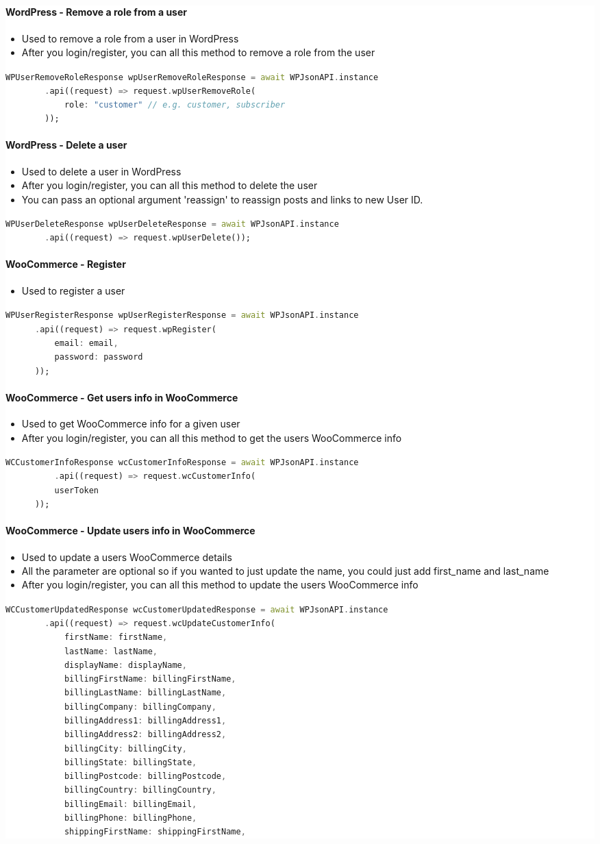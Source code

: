 #### WordPress - Remove a role from a user
- Used to remove a role from a user in WordPress
- After you login/register, you can all this method to remove a role from the user

``` dart
WPUserRemoveRoleResponse wpUserRemoveRoleResponse = await WPJsonAPI.instance
        .api((request) => request.wpUserRemoveRole(
            role: "customer" // e.g. customer, subscriber
        ));
```

#### WordPress - Delete a user
- Used to delete a user in WordPress
- After you login/register, you can all this method to delete the user
- You can pass an optional argument 'reassign' to reassign posts and links to new User ID.

``` dart
WPUserDeleteResponse wpUserDeleteResponse = await WPJsonAPI.instance
        .api((request) => request.wpUserDelete());
```

#### WooCommerce - Register
- Used to register a user

``` dart
WPUserRegisterResponse wpUserRegisterResponse = await WPJsonAPI.instance
      .api((request) => request.wpRegister(
          email: email,
          password: password
      ));
```

#### WooCommerce - Get users info in WooCommerce
- Used to get WooCommerce info for a given user
- After you login/register, you can all this method to get the users WooCommerce info

``` dart
WCCustomerInfoResponse wcCustomerInfoResponse = await WPJsonAPI.instance
          .api((request) => request.wcCustomerInfo(
          userToken
      ));
```

#### WooCommerce - Update users info in WooCommerce
- Used to update a users WooCommerce details
- All the parameter are optional so if you wanted to just update the name, you could just add first_name and last_name
- After you login/register, you can all this method to update the users WooCommerce info

``` dart
WCCustomerUpdatedResponse wcCustomerUpdatedResponse = await WPJsonAPI.instance
        .api((request) => request.wcUpdateCustomerInfo(
            firstName: firstName,
            lastName: lastName,
            displayName: displayName,
            billingFirstName: billingFirstName,
            billingLastName: billingLastName,
            billingCompany: billingCompany,
            billingAddress1: billingAddress1,
            billingAddress2: billingAddress2,
            billingCity: billingCity,
            billingState: billingState,
            billingPostcode: billingPostcode,
            billingCountry: billingCountry,
            billingEmail: billingEmail,
            billingPhone: billingPhone,
            shippingFirstName: shippingFirstName,
```